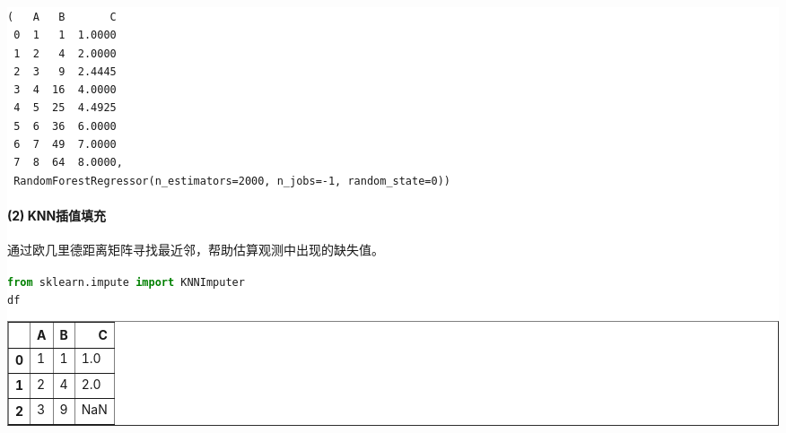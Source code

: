 


    (   A   B       C
     0  1   1  1.0000
     1  2   4  2.0000
     2  3   9  2.4445
     3  4  16  4.0000
     4  5  25  4.4925
     5  6  36  6.0000
     6  7  49  7.0000
     7  8  64  8.0000,
     RandomForestRegressor(n_estimators=2000, n_jobs=-1, random_state=0))



#### (2) KNN插值填充
通过欧几里德距离矩阵寻找最近邻，帮助估算观测中出现的缺失值。


```python
from sklearn.impute import KNNImputer
df
```




<div>
<style scoped>
    .dataframe tbody tr th:only-of-type {
        vertical-align: middle;
    }

    .dataframe tbody tr th {
        vertical-align: top;
    }

    .dataframe thead th {
        text-align: right;
    }
</style>
<table border="1" class="dataframe">
  <thead>
    <tr style="text-align: right;">
      <th></th>
      <th>A</th>
      <th>B</th>
      <th>C</th>
    </tr>
  </thead>
  <tbody>
    <tr>
      <th>0</th>
      <td>1</td>
      <td>1</td>
      <td>1.0</td>
    </tr>
    <tr>
      <th>1</th>
      <td>2</td>
      <td>4</td>
      <td>2.0</td>
    </tr>
    <tr>
      <th>2</th>
      <td>3</td>
      <td>9</td>
      <td>NaN</td>
    </tr>